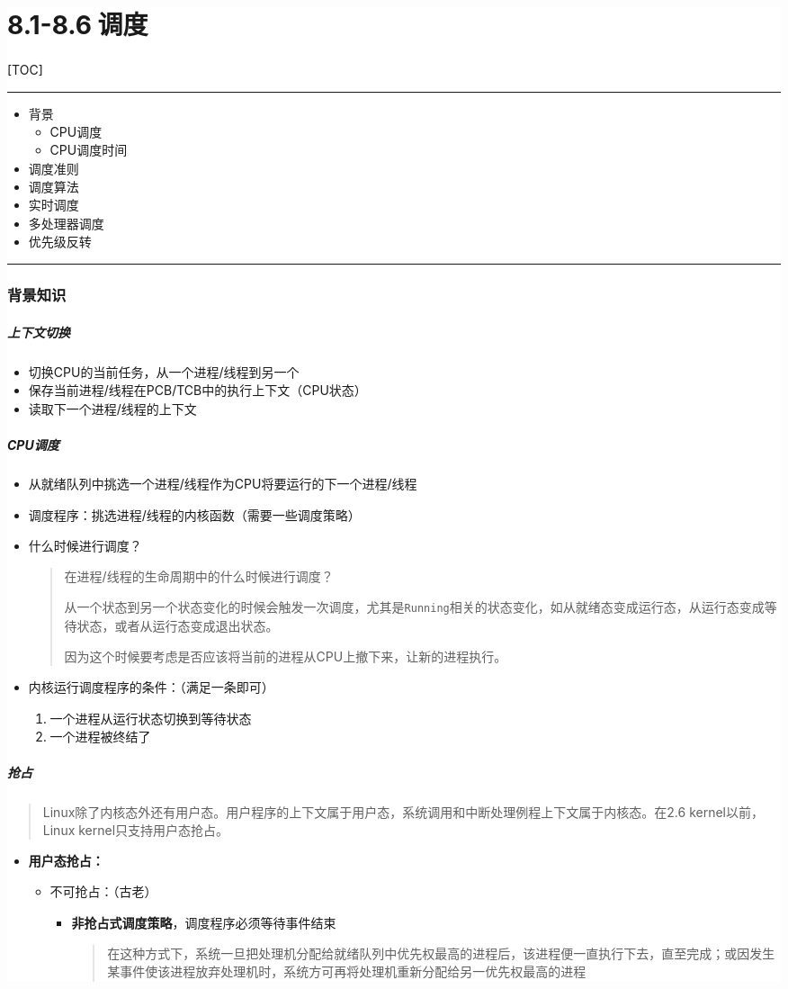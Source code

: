 # 8.1-8.6 调度

[TOC]

____

* 背景
  * CPU调度
  * CPU调度时间
* 调度准则
* 调度算法
* 实时调度
* 多处理器调度
* 优先级反转



____

### 背景知识

##### 上下文切换

* 切换CPU的当前任务，从一个进程/线程到另一个
* 保存当前进程/线程在PCB/TCB中的执行上下文（CPU状态）
* 读取下一个进程/线程的上下文

##### CPU调度

* 从就绪队列中挑选一个进程/线程作为CPU将要运行的下一个进程/线程

* 调度程序：挑选进程/线程的内核函数（需要一些调度策略）

* 什么时候进行调度？

  > 在进程/线程的生命周期中的什么时候进行调度？
  >
  > 从一个状态到另一个状态变化的时候会触发一次调度，尤其是`Running`相关的状态变化，如从就绪态变成运行态，从运行态变成等待状态，或者从运行态变成退出状态。
  >
  > 因为这个时候要考虑是否应该将当前的进程从CPU上撤下来，让新的进程执行。

* 内核运行调度程序的条件：（满足一条即可）

  1. 一个进程从运行状态切换到等待状态
  2. 一个进程被终结了

##### 抢占

> Linux除了内核态外还有用户态。用户程序的上下文属于用户态，系统调用和中断处理例程上下文属于内核态。在2.6 kernel以前，Linux kernel只支持用户态抢占。

* **用户态抢占：**

  * 不可抢占：（古老）

    * **非抢占式调度策略**，调度程序必须等待事件结束

      > 在这种方式下，系统一旦把处理机分配给就绪队列中优先权最高的进程后，该进程便一直执行下去，直至完成；或因发生某事件使该进程放弃处理机时，系统方可再将处理机重新分配给另一优先权最高的进程
